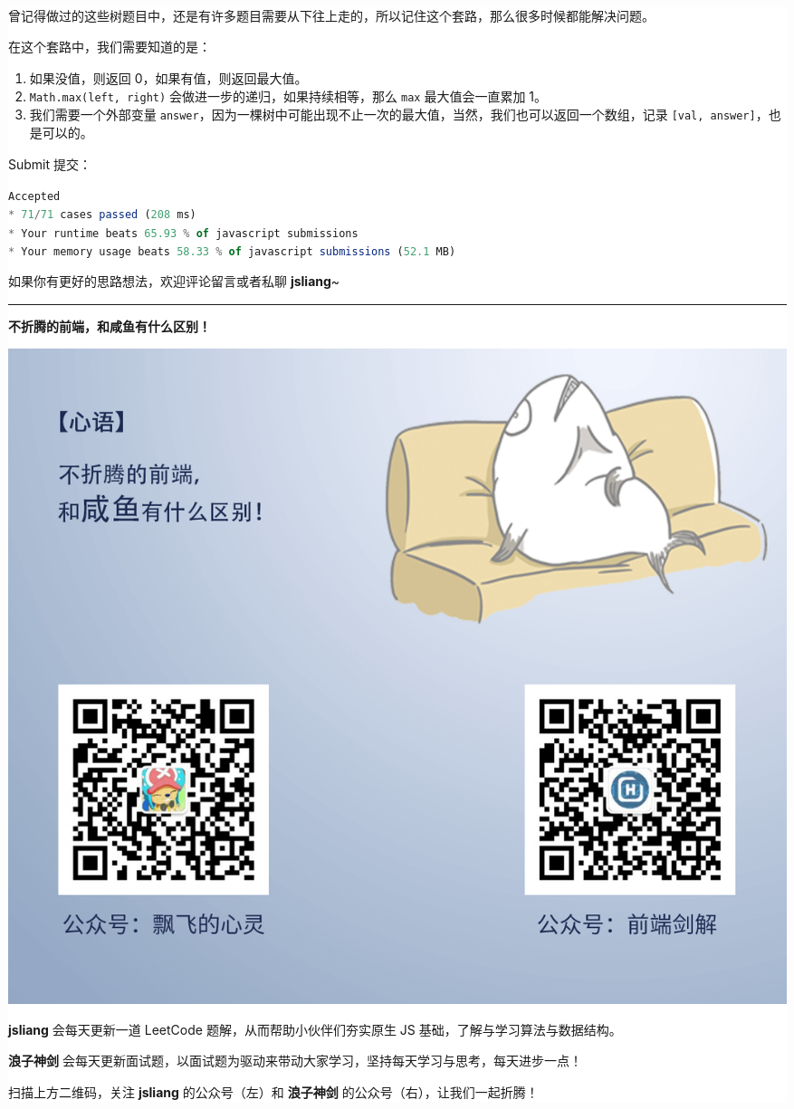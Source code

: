 曾记得做过的这些树题目中，还是有许多题目需要从下往上走的，所以记住这个套路，那么很多时候都能解决问题。

在这个套路中，我们需要知道的是：

1. 如果没值，则返回 0，如果有值，则返回最大值。
2. `Math.max(left, right)` 会做进一步的递归，如果持续相等，那么 `max` 最大值会一直累加 1。
3. 我们需要一个外部变量 `answer`，因为一棵树中可能出现不止一次的最大值，当然，我们也可以返回一个数组，记录 `[val, answer]`，也是可以的。

Submit 提交：

```js
Accepted
* 71/71 cases passed (208 ms)
* Your runtime beats 65.93 % of javascript submissions
* Your memory usage beats 58.33 % of javascript submissions (52.1 MB)
```

如果你有更好的思路想法，欢迎评论留言或者私聊 **jsliang**~

---

**不折腾的前端，和咸鱼有什么区别！**

![图](../../../public-repertory/img/z-index-small.png)

**jsliang** 会每天更新一道 LeetCode 题解，从而帮助小伙伴们夯实原生 JS 基础，了解与学习算法与数据结构。

**浪子神剑** 会每天更新面试题，以面试题为驱动来带动大家学习，坚持每天学习与思考，每天进步一点！

扫描上方二维码，关注 **jsliang** 的公众号（左）和 **浪子神剑** 的公众号（右），让我们一起折腾！

